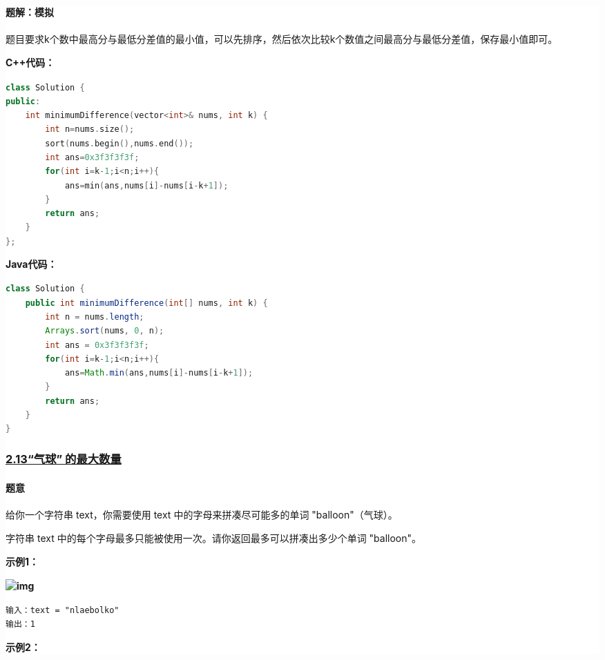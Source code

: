 #### 题解：模拟

题目要求k个数中最高分与最低分差值的最小值，可以先排序，然后依次比较k个数值之间最高分与最低分差值，保存最小值即可。

**C++代码：**

```cpp
class Solution {
public:
    int minimumDifference(vector<int>& nums, int k) {
        int n=nums.size();
        sort(nums.begin(),nums.end());
        int ans=0x3f3f3f3f;
        for(int i=k-1;i<n;i++){
            ans=min(ans,nums[i]-nums[i-k+1]);
        }
        return ans;
    }
};
```



**Java代码：**

```java
class Solution {
	public int minimumDifference(int[] nums, int k) {
		int n = nums.length;
		Arrays.sort(nums, 0, n);
		int ans = 0x3f3f3f3f;
        for(int i=k-1;i<n;i++){
            ans=Math.min(ans,nums[i]-nums[i-k+1]);
        }
		return ans;
	}
}
```

### [2.13“气球” 的最大数量](https://leetcode-cn.com/problems/maximum-number-of-balloons/)

#### 题意

给你一个字符串 text，你需要使用 text 中的字母来拼凑尽可能多的单词 "balloon"（气球）。

字符串 text 中的每个字母最多只能被使用一次。请你返回最多可以拼凑出多少个单词 "balloon"。

**示例1：**

**![img](https://gitee.com/serendipity_LB/img/raw/master/1536_ex1_upd.jpeg)**

```
输入：text = "nlaebolko"
输出：1
```

**示例2：**
